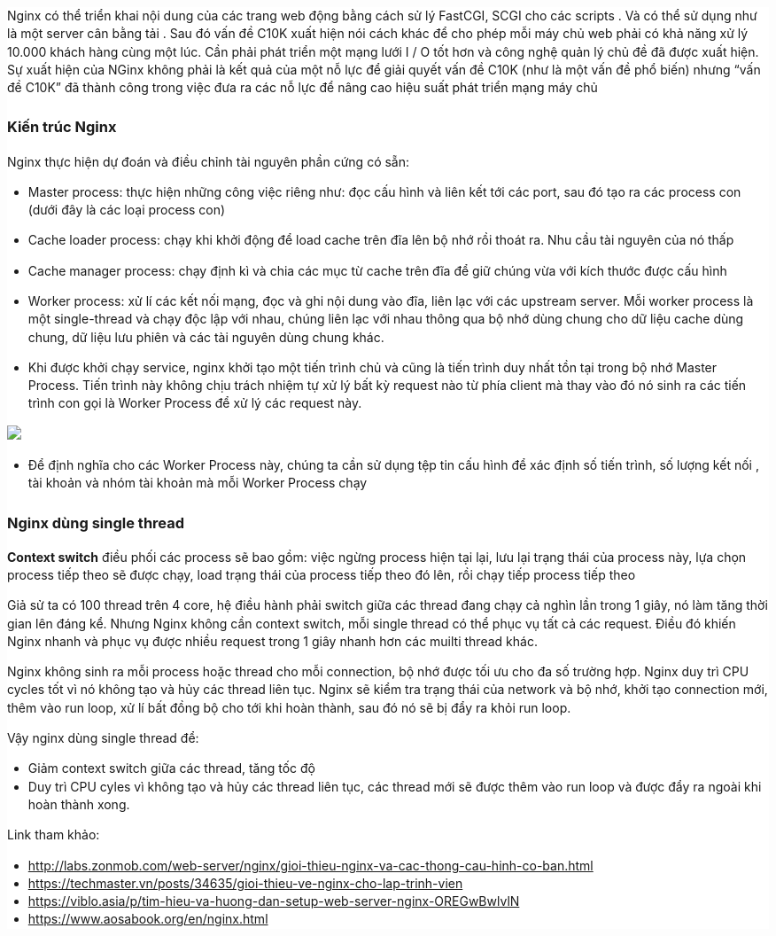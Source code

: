 Nginx có thể triển khai nội dung của các trang web động bằng cách sử lý FastCGI, SCGI  cho các scripts . Và có thể sử dụng như là một server cân bằng tải . Sau đó vấn đề C10K xuất hiện  nói cách khác để cho phép mỗi máy chủ web phải có khả năng xử lý 10.000 khách hàng cùng một lúc.  Cần phải phát triển một mạng lưới  I / O tốt hơn và công nghệ quản lý chủ đề đã được xuất hiện. Sự xuất hiện của NGinx không phải là kết quả của một nỗ lực để giải quyết vấn đề C10K (như là một vấn đề phổ biến) nhưng “vấn đề C10K” đã thành công trong việc đưa ra các  nỗ lực để nâng cao hiệu suất phát triển mạng máy chủ


### Kiến trúc Nginx
Nginx thực hiện dự đoán và điều chỉnh tài nguyên phần cứng có sẵn:
- Master process: thực hiện những công việc riêng như: đọc cấu hình và liên kết tới các port, sau đó tạo ra các process con (dưới đây là các loại process con)
- Cache loader process: chạy khi khởi động để load cache trên đĩa lên bộ nhớ rồi thoát ra. Nhu cầu tài nguyên của nó thấp
- Cache manager process: chạy định kì và chia các mục từ cache trên đĩa để giữ chúng vừa với kích thước được cấu hình
- Worker process: xử lí các kết nối mạng, đọc và ghi nội dung vào đĩa, liên lạc với các upstream server. Mỗi worker process là một single-thread và chạy độc lập với nhau, chúng liên lạc với nhau thông qua bộ nhớ dùng chung cho dữ liệu cache dùng chung, dữ liệu lưu phiên và các tài nguyên dùng chung khác.
  
- Khi được khởi chạy service, nginx khởi tạo một tiến trình chủ và cũng là tiến trình duy nhất tồn tại trong bộ nhớ Master Process. Tiến trình này không chịu trách nhiệm tự xử lý bất kỳ request nào từ phía client mà thay vào đó nó sinh ra các tiến trình con gọi là Worker Process để xử lý các request này.
  
![](https://www.aosabook.org/images/nginx/architecture.png)

- Để định nghĩa cho các Worker Process này, chúng ta cần sử dụng tệp tin cấu hình để xác định số tiến trình, số lượng kết nối , tài khoản và nhóm tài khoản mà mỗi Worker Process chạy

### Nginx dùng single thread
**Context switch** điều phối các process sẽ bao gồm: việc ngừng process hiện tại lại, lưu lại trạng thái của process này, lựa chọn process tiếp theo sẽ được chạy, load trạng thái của process tiếp theo đó lên, rồi chạy tiếp process tiếp theo

Giả sử ta có 100 thread trên 4 core, hệ điều hành phải switch giữa các thread đang chạy cả nghìn lần trong 1 giây, nó làm tăng thời gian lên đáng kể. Nhưng Nginx không cần context switch, mỗi single thread có thể phục vụ tất cả các request. Điều đó khiến Nginx nhanh và phục vụ được nhiều request trong 1 giây nhanh hơn các muilti thread khác.

Nginx không sinh ra mỗi process hoặc thread cho mỗi connection, bộ nhớ được tối ưu cho đa số trường hợp. Nginx duy trì CPU cycles tốt vì nó không tạo và hủy các thread liên tục. Nginx sẽ kiểm tra trạng thái của network và bộ nhớ, khởi tạo connection mới, thêm vào run loop, xử lí bất đồng bộ cho tới khi hoàn thành, sau đó nó sẽ bị đẩy ra khỏi run loop.

Vậy nginx dùng single thread để:
- Giảm context switch giữa các thread, tăng tốc độ
- Duy trì CPU cyles vì không tạo và hủy các thread liên tục, các thread mới sẽ được thêm vào run loop và được đẩy ra ngoài khi hoàn thành xong.
  
Link tham khảo:
- http://labs.zonmob.com/web-server/nginx/gioi-thieu-nginx-va-cac-thong-cau-hinh-co-ban.html
- https://techmaster.vn/posts/34635/gioi-thieu-ve-nginx-cho-lap-trinh-vien
- https://viblo.asia/p/tim-hieu-va-huong-dan-setup-web-server-nginx-OREGwBwlvlN
- https://www.aosabook.org/en/nginx.html
